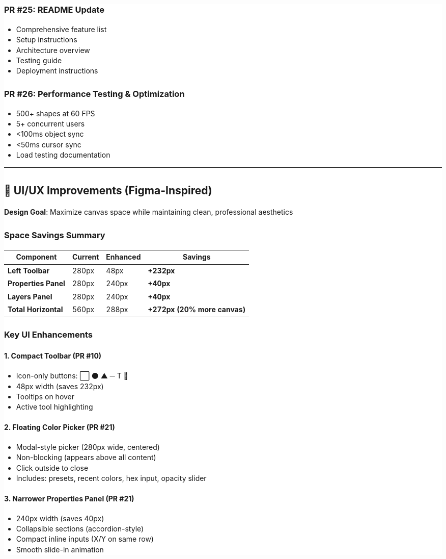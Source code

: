 ### PR #25: README Update
- Comprehensive feature list
- Setup instructions
- Architecture overview
- Testing guide
- Deployment instructions

### PR #26: Performance Testing & Optimization
- 500+ shapes at 60 FPS
- 5+ concurrent users
- <100ms object sync
- <50ms cursor sync
- Load testing documentation

---

## 🎨 UI/UX Improvements (Figma-Inspired)

**Design Goal**: Maximize canvas space while maintaining clean, professional aesthetics

### Space Savings Summary
| Component | Current | Enhanced | Savings |
|-----------|---------|----------|---------|
| **Left Toolbar** | 280px | 48px | **+232px** |
| **Properties Panel** | 280px | 240px | **+40px** |
| **Layers Panel** | 280px | 240px | **+40px** |
| **Total Horizontal** | 560px | 288px | **+272px (20% more canvas)** |

### Key UI Enhancements

#### 1. Compact Toolbar (PR #10)
- Icon-only buttons: ⬜ ⚫ ▲ ─ T 🎨
- 48px width (saves 232px)
- Tooltips on hover
- Active tool highlighting

#### 2. Floating Color Picker (PR #21)
- Modal-style picker (280px wide, centered)
- Non-blocking (appears above all content)
- Click outside to close
- Includes: presets, recent colors, hex input, opacity slider

#### 3. Narrower Properties Panel (PR #21)
- 240px width (saves 40px)
- Collapsible sections (accordion-style)
- Compact inline inputs (X/Y on same row)
- Smooth slide-in animation
